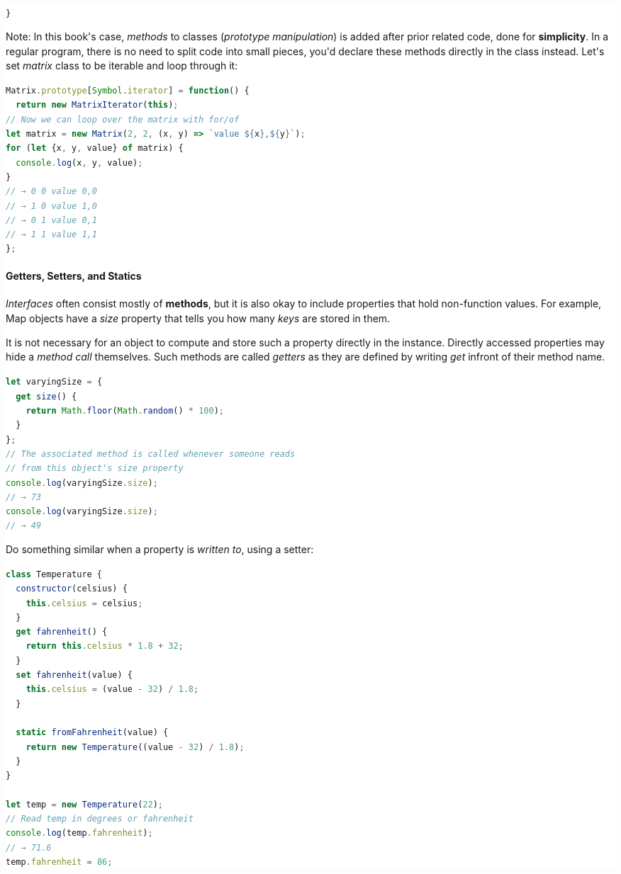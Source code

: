 ```js
}
```
Note: In this book's case, *methods* to classes (*prototype manipulation*) is added after prior related code, done for __simplicity__. In a regular program, there is no need to split code into small pieces, you'd declare these methods directly in the class instead. 
Let's set *matrix* class to be iterable and loop through it:
```js
Matrix.prototype[Symbol.iterator] = function() {
  return new MatrixIterator(this);
// Now we can loop over the matrix with for/of
let matrix = new Matrix(2, 2, (x, y) => `value ${x},${y}`);
for (let {x, y, value} of matrix) {
  console.log(x, y, value);
}
// → 0 0 value 0,0
// → 1 0 value 1,0
// → 0 1 value 0,1
// → 1 1 value 1,1
};
```
#### Getters, Setters, and Statics
*Interfaces* often consist mostly of __methods__, but it is also okay to include properties that hold non-function values. For example, Map objects have a *size* property that tells you how many *keys* are stored in them.

It is not necessary for an object to compute and store such a property directly in the instance. Directly accessed properties may hide a *method call* themselves. Such methods are called *getters* as they are defined by writing *get* infront of their method name.
```js
let varyingSize = {
  get size() {
    return Math.floor(Math.random() * 100);
  }
};
// The associated method is called whenever someone reads
// from this object's size property
console.log(varyingSize.size);
// → 73
console.log(varyingSize.size);
// → 49
```
Do something similar when a property is *written to*, using a setter:
```js
class Temperature {
  constructor(celsius) {
    this.celsius = celsius;
  }
  get fahrenheit() {
    return this.celsius * 1.8 + 32;
  }
  set fahrenheit(value) {
    this.celsius = (value - 32) / 1.8;
  }

  static fromFahrenheit(value) {
    return new Temperature((value - 32) / 1.8);
  }
}

let temp = new Temperature(22);
// Read temp in degrees or fahrenheit
console.log(temp.fahrenheit);
// → 71.6
temp.fahrenheit = 86;
```